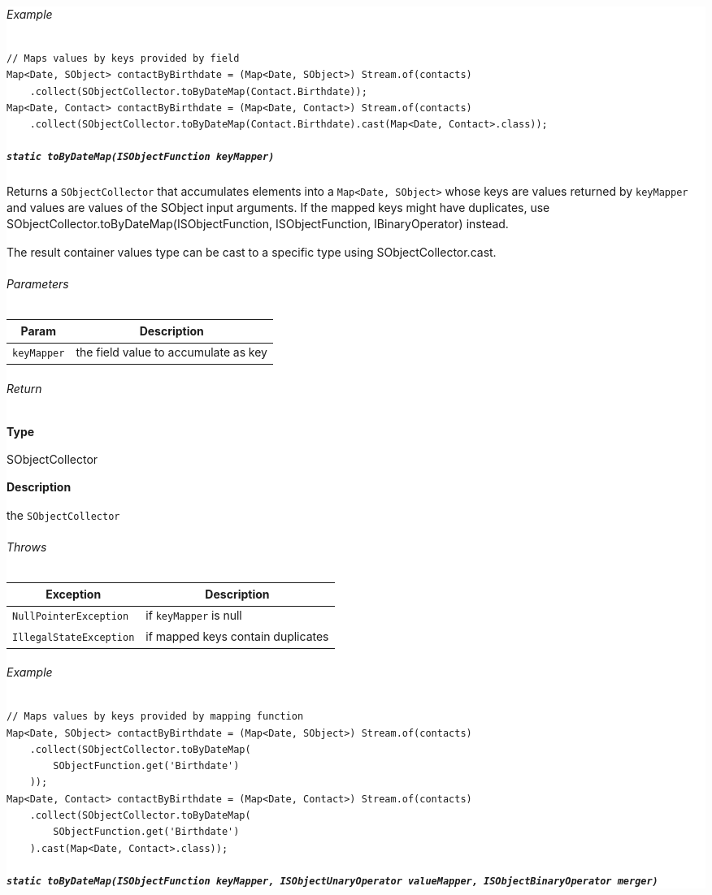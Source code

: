 ###### Example
```apex
// Maps values by keys provided by field
Map<Date, SObject> contactByBirthdate = (Map<Date, SObject>) Stream.of(contacts)
    .collect(SObjectCollector.toByDateMap(Contact.Birthdate));
Map<Date, Contact> contactByBirthdate = (Map<Date, Contact>) Stream.of(contacts)
    .collect(SObjectCollector.toByDateMap(Contact.Birthdate).cast(Map<Date, Contact>.class));
```

##### `static toByDateMap(ISObjectFunction keyMapper)`

Returns a `SObjectCollector` that accumulates elements into a `Map<Date, SObject>` whose keys are values returned by `keyMapper` and values are values of the SObject input arguments. If the mapped keys might have duplicates, use SObjectCollector.toByDateMap(ISObjectFunction, ISObjectFunction, IBinaryOperator) instead. <p>The result container values type can be cast to a specific type using SObjectCollector.cast.</p>

###### Parameters
|Param|Description|
|---|---|
|`keyMapper`|the field value to accumulate as key|

###### Return

**Type**

SObjectCollector

**Description**

the `SObjectCollector`

###### Throws
|Exception|Description|
|---|---|
|`NullPointerException`|if `keyMapper` is null|
|`IllegalStateException`|if mapped keys contain duplicates|

###### Example
```apex
// Maps values by keys provided by mapping function
Map<Date, SObject> contactByBirthdate = (Map<Date, SObject>) Stream.of(contacts)
    .collect(SObjectCollector.toByDateMap(
        SObjectFunction.get('Birthdate')
    ));
Map<Date, Contact> contactByBirthdate = (Map<Date, Contact>) Stream.of(contacts)
    .collect(SObjectCollector.toByDateMap(
        SObjectFunction.get('Birthdate')
    ).cast(Map<Date, Contact>.class));
```

##### `static toByDateMap(ISObjectFunction keyMapper, ISObjectUnaryOperator valueMapper, ISObjectBinaryOperator merger)`
